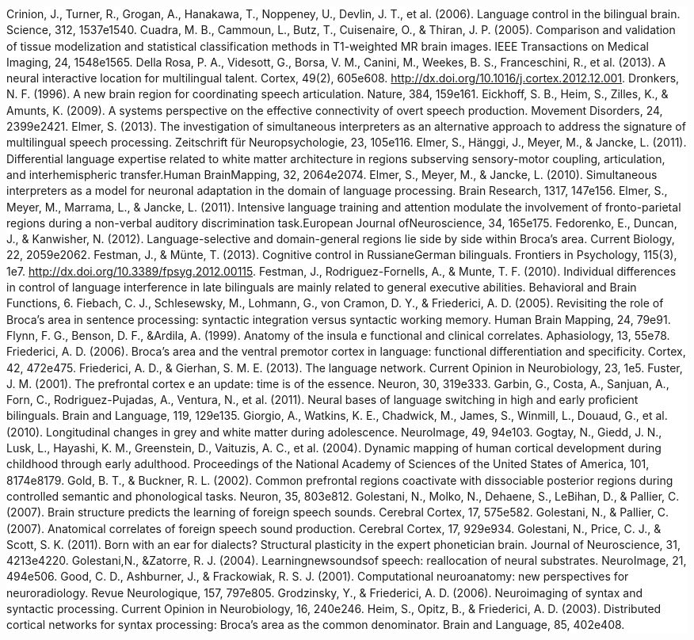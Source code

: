 Crinion, J., Turner, R., Grogan, A., Hanakawa, T., Noppeney, U., Devlin, J. T., et al. (2006). Language control in the bilingual brain. Science, 312, 1537e1540.
Cuadra, M. B., Cammoun, L., Butz, T., Cuisenaire, O., & Thiran, J. P. (2005). Comparison and validation of tissue modelization and statistical classification methods in T1-weighted MR brain images. IEEE Transactions on Medical Imaging, 24, 1548e1565.
Della Rosa, P. A., Videsott, G., Borsa, V. M., Canini, M., Weekes, B. S., Franceschini, R., et al. (2013). A neural interactive location for multilingual talent. Cortex, 49(2), 605e608. http://dx.doi.org/10.1016/j.cortex.2012.12.001.
Dronkers, N. F. (1996). A new brain region for coordinating speech articulation. Nature, 384, 159e161.
Eickhoff, S. B., Heim, S., Zilles, K., & Amunts, K. (2009). A systems perspective on the effective connectivity of overt speech production. Movement Disorders, 24, 2399e2421.
Elmer, S. (2013). The investigation of simultaneous interpreters as an alternative approach to address the signature of multilingual speech processing. Zeitschrift für Neuropsychologie, 23, 105e116.
Elmer, S., Hänggi, J., Meyer, M., & Jancke, L. (2011). Differential language expertise related to white matter architecture in regions subserving sensory-motor coupling, articulation, and interhemispheric transfer.Human BrainMapping, 32, 2064e2074.
Elmer, S., Meyer, M., & Jancke, L. (2010). Simultaneous interpreters as a model for neuronal adaptation in the domain of language processing. Brain Research, 1317, 147e156.
Elmer, S., Meyer, M., Marrama, L., & Jancke, L. (2011). Intensive language training and attention modulate the involvement of fronto-parietal regions during a non-verbal auditory discrimination task.European Journal ofNeuroscience, 34, 165e175.
Fedorenko, E., Duncan, J., & Kanwisher, N. (2012). Language-selective and domain-general regions lie side by side within Broca’s area. Current Biology, 22, 2059e2062.
Festman, J., & Münte, T. (2013). Cognitive control in RussianeGerman bilinguals. Frontiers in Psychology, 115(3), 1e7. http://dx.doi.org/10.3389/fpsyg.2012.00115.
Festman, J., Rodriguez-Fornells, A., & Munte, T. F. (2010). Individual differences in control of language interference in late bilinguals are mainly related to general executive abilities. Behavioral and Brain Functions, 6.
Fiebach, C. J., Schlesewsky, M., Lohmann, G., von Cramon, D. Y., & Friederici, A. D. (2005). Revisiting the role of Broca’s area in sentence processing: syntactic integration versus syntactic working memory. Human Brain Mapping, 24, 79e91.
Flynn, F. G., Benson, D. F., &Ardila, A. (1999). Anatomy of the insula e functional and clinical correlates. Aphasiology, 13, 55e78.
Friederici, A. D. (2006). Broca’s area and the ventral premotor cortex in language: functional differentiation and specificity. Cortex, 42, 472e475.
Friederici, A. D., & Gierhan, S. M. E. (2013). The language network. Current Opinion in Neurobiology, 23, 1e5.
Fuster, J. M. (2001). The prefrontal cortex e an update: time is of the essence. Neuron, 30, 319e333.
Garbin, G., Costa, A., Sanjuan, A., Forn, C., Rodriguez-Pujadas, A., Ventura, N., et al. (2011). Neural bases of language switching in high and early proficient bilinguals. Brain and Language, 119, 129e135.
Giorgio, A., Watkins, K. E., Chadwick, M., James, S., Winmill, L., Douaud, G., et al. (2010). Longitudinal changes in grey and white matter during adolescence. NeuroImage, 49, 94e103.
Gogtay, N., Giedd, J. N., Lusk, L., Hayashi, K. M., Greenstein, D., Vaituzis, A. C., et al. (2004). Dynamic mapping of human cortical development during childhood through early adulthood. Proceedings of the National Academy of Sciences of the United States of America, 101, 8174e8179.
Gold, B. T., & Buckner, R. L. (2002). Common prefrontal regions coactivate with dissociable posterior regions during controlled semantic and phonological tasks. Neuron, 35, 803e812.
Golestani, N., Molko, N., Dehaene, S., LeBihan, D., & Pallier, C. (2007). Brain structure predicts the learning of foreign speech sounds. Cerebral Cortex, 17, 575e582.
Golestani, N., & Pallier, C. (2007). Anatomical correlates of foreign speech sound production. Cerebral Cortex, 17, 929e934.
Golestani, N., Price, C. J., & Scott, S. K. (2011). Born with an ear for dialects? Structural plasticity in the expert phonetician brain. Journal of Neuroscience, 31, 4213e4220.
Golestani,N., &Zatorre, R. J. (2004). Learningnewsoundsof speech: reallocation of neural substrates. NeuroImage, 21, 494e506.
Good, C. D., Ashburner, J., & Frackowiak, R. S. J. (2001). Computational neuroanatomy: new perspectives for neuroradiology. Revue Neurologique, 157, 797e805.
Grodzinsky, Y., & Friederici, A. D. (2006). Neuroimaging of syntax and syntactic processing. Current Opinion in Neurobiology, 16, 240e246.
Heim, S., Opitz, B., & Friederici, A. D. (2003). Distributed cortical networks for syntax processing: Broca’s area as the common denominator. Brain and Language, 85, 402e408.